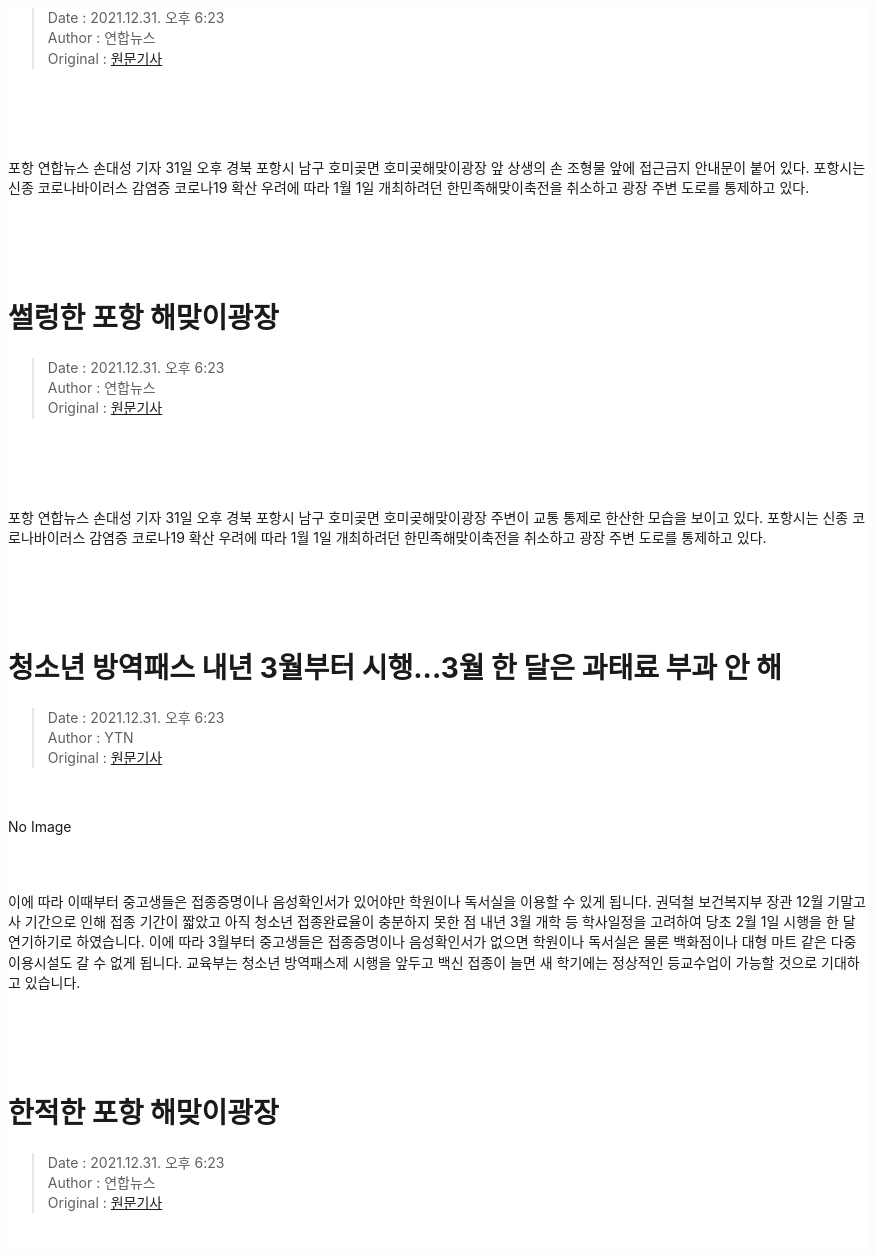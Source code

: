 > Date : 2021.12.31. 오후 6:23  
> Author : 연합뉴스  
> Original : [원문기사](https://news.naver.com/main/read.naver?mode=LSD&mid=sec&sid1=102&oid=001&aid=0012890862)  
<br/>  
  
<img alt="" src="https://imgnews.pstatic.net/image/001/2021/12/31/PYH2021123112920005300_P4_20211231182434146.jpg?type=w647"/>  
<br/><br/>  
  
포항 연합뉴스 손대성 기자 31일 오후 경북 포항시 남구 호미곶면 호미곶해맞이광장 앞 상생의 손 조형물 앞에 접근금지 안내문이 붙어 있다. 포항시는 신종 코로나바이러스 감염증 코로나19 확산 우려에 따라 1월 1일 개최하려던 한민족해맞이축전을 취소하고 광장 주변 도로를 통제하고 있다.  
<br/><br/><br/>  

  
# 썰렁한 포항 해맞이광장  
  
> Date : 2021.12.31. 오후 6:23  
> Author : 연합뉴스  
> Original : [원문기사](https://news.naver.com/main/read.naver?mode=LSD&mid=sec&sid1=102&oid=001&aid=0012890861)  
<br/>  
  
<img alt="" src="https://imgnews.pstatic.net/image/001/2021/12/31/PYH2021123112910005300_P4_20211231182433460.jpg?type=w647"/>  
<br/><br/>  
  
포항 연합뉴스 손대성 기자 31일 오후 경북 포항시 남구 호미곶면 호미곶해맞이광장 주변이 교통 통제로 한산한 모습을 보이고 있다. 포항시는 신종 코로나바이러스 감염증 코로나19 확산 우려에 따라 1월 1일 개최하려던 한민족해맞이축전을 취소하고 광장 주변 도로를 통제하고 있다.  
<br/><br/><br/>  

  
# 청소년 방역패스 내년 3월부터 시행...3월 한 달은 과태료 부과 안 해  
  
> Date : 2021.12.31. 오후 6:23  
> Author : YTN  
> Original : [원문기사](https://news.naver.com/main/read.naver?mode=LSD&mid=sec&sid1=102&oid=052&aid=0001684092)  
<br/>  
  
No Image  
<br/><br/>  
  
이에 따라 이때부터 중고생들은 접종증명이나 음성확인서가 있어야만 학원이나 독서실을 이용할 수 있게 됩니다.
권덕철 보건복지부 장관 12월 기말고사 기간으로 인해 접종 기간이 짧았고 아직 청소년 접종완료율이 충분하지 못한 점 내년 3월 개학 등 학사일정을 고려하여 당초 2월 1일 시행을 한 달 연기하기로 하였습니다.
이에 따라 3월부터 중고생들은 접종증명이나 음성확인서가 없으면 학원이나 독서실은 물론 백화점이나 대형 마트 같은 다중이용시설도 갈 수 없게 됩니다.
교육부는 청소년 방역패스제 시행을 앞두고 백신 접종이 늘면 새 학기에는 정상적인 등교수업이 가능할 것으로 기대하고 있습니다.  
<br/><br/><br/>  

  
# 한적한 포항 해맞이광장  
  
> Date : 2021.12.31. 오후 6:23  
> Author : 연합뉴스  
> Original : [원문기사](https://news.naver.com/main/read.naver?mode=LSD&mid=sec&sid1=102&oid=001&aid=0012890860)  
<br/>  
  
